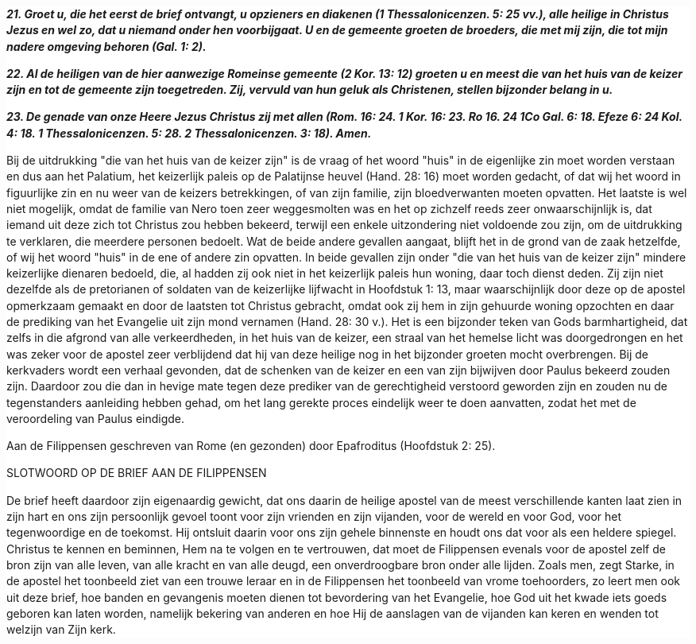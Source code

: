 ***21. Groet u, die het eerst de brief ontvangt, u opzieners en diakenen (1 Thessalonicenzen. 5: 25 vv.), alle heilige in Christus Jezus en wel zo, dat u niemand onder hen voorbijgaat. U en de gemeente groeten de broeders, die met mij zijn, die tot mijn nadere omgeving behoren (Gal. 1: 2).***

***22. Al de heiligen van de hier aanwezige Romeinse gemeente (2 Kor. 13: 12) groeten u en meest die van het huis van de keizer zijn en tot de gemeente zijn toegetreden. Zij, vervuld van hun geluk als Christenen, stellen bijzonder belang in u.***

***23. De genade van onze Heere Jezus Christus zij met allen (Rom. 16: 24. 1 Kor. 16: 23. Ro 16. 24 1Co Gal. 6: 18. Efeze 6: 24 Kol. 4: 18. 1 Thessalonicenzen. 5: 28. 2 Thessalonicenzen. 3: 18). Amen.***

Bij de uitdrukking "die van het huis van de keizer zijn" is de vraag of het woord "huis" in de eigenlijke zin moet worden verstaan en dus aan het Palatium, het keizerlijk paleis op de Palatijnse heuvel (Hand. 28: 16) moet worden gedacht, of dat wij het woord in figuurlijke zin en nu weer van de keizers betrekkingen, of van zijn familie, zijn bloedverwanten moeten opvatten. Het laatste is wel niet mogelijk, omdat de familie van Nero toen zeer weggesmolten was en het op zichzelf reeds zeer onwaarschijnlijk is, dat iemand uit deze zich tot Christus zou hebben bekeerd, terwijl een enkele uitzondering niet voldoende zou zijn, om de uitdrukking te verklaren, die meerdere personen bedoelt. Wat de beide andere gevallen aangaat, blijft het in de grond van de zaak hetzelfde, of wij het woord "huis" in de ene of andere zin opvatten. In beide gevallen zijn onder "die van het huis van de keizer zijn" mindere keizerlijke dienaren bedoeld, die, al hadden zij ook niet in het keizerlijk paleis hun woning, daar toch dienst deden. Zij zijn niet dezelfde als de pretorianen of soldaten van de keizerlijke lijfwacht in Hoofdstuk 1: 13, maar waarschijnlijk door deze op de apostel opmerkzaam gemaakt en door de laatsten tot Christus gebracht, omdat ook zij hem in zijn gehuurde woning opzochten en daar de prediking van het Evangelie uit zijn mond vernamen (Hand. 28: 30 v.). Het is een bijzonder teken van Gods barmhartigheid, dat zelfs in die afgrond van alle verkeerdheden, in het huis van de keizer, een straal van het hemelse licht was doorgedrongen en het was zeker voor de apostel zeer verblijdend dat hij van deze heilige nog in het bijzonder groeten mocht overbrengen. Bij de kerkvaders wordt een verhaal gevonden, dat de schenken van de keizer en een van zijn bijwijven door Paulus bekeerd zouden zijn. Daardoor zou die dan in hevige mate tegen deze prediker van de gerechtigheid verstoord geworden zijn en zouden nu de tegenstanders aanleiding hebben gehad, om het lang gerekte proces eindelijk weer te doen aanvatten, zodat het met de veroordeling van Paulus eindigde.

Aan de Filippensen geschreven van Rome (en gezonden) door Epafroditus (Hoofdstuk 2: 25).

SLOTWOORD OP DE BRIEF AAN DE FILIPPENSEN

De brief heeft daardoor zijn eigenaardig gewicht, dat ons daarin de heilige apostel van de meest verschillende kanten laat zien in zijn hart en ons zijn persoonlijk gevoel toont voor zijn vrienden en zijn vijanden, voor de wereld en voor God, voor het tegenwoordige en de toekomst. Hij ontsluit daarin voor ons zijn gehele binnenste en houdt ons dat voor als een heldere spiegel. Christus te kennen en beminnen, Hem na te volgen en te vertrouwen, dat moet de Filippensen evenals voor de apostel zelf de bron zijn van alle leven, van alle kracht en van alle deugd, een onverdroogbare bron onder alle lijden. Zoals men, zegt Starke, in de apostel het toonbeeld ziet van een trouwe leraar en in de Filippensen het toonbeeld van vrome toehoorders, zo leert men ook uit deze brief, hoe banden en gevangenis moeten dienen tot bevordering van het Evangelie, hoe God uit het kwade iets goeds geboren kan laten worden, namelijk bekering van anderen en hoe Hij de aanslagen van de vijanden kan keren en wenden tot welzijn van Zijn kerk.
